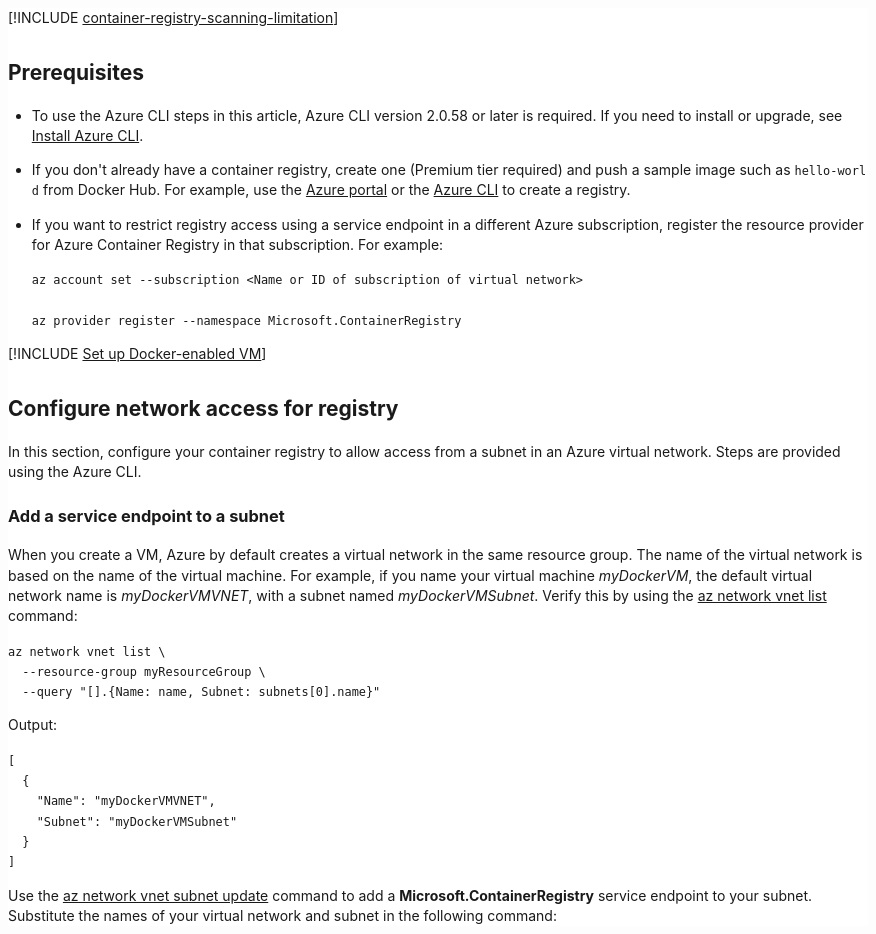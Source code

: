 [!INCLUDE [container-registry-scanning-limitation](./includes/container-registry-scanning-limitation.md)]

## Prerequisites

* To use the Azure CLI steps in this article, Azure CLI version 2.0.58 or later is required. If you need to install or upgrade, see [Install Azure CLI][azure-cli].

* If you don't already have a container registry, create one (Premium tier required) and push a sample image such as `hello-world` from Docker Hub. For example, use the [Azure portal][quickstart-portal] or the [Azure CLI][quickstart-cli] to create a registry. 

* If you want to restrict registry access using a service endpoint in a different Azure subscription, register the resource provider for Azure Container Registry in that subscription. For example:

  ```azurecli
  az account set --subscription <Name or ID of subscription of virtual network>

  az provider register --namespace Microsoft.ContainerRegistry
  ``` 

[!INCLUDE [Set up Docker-enabled VM](./includes/container-registry-docker-vm-setup.md)]

## Configure network access for registry

In this section, configure your container registry to allow access from a subnet in an Azure virtual network. Steps are provided using the Azure CLI.

### Add a service endpoint to a subnet

When you create a VM, Azure by default creates a virtual network in the same resource group. The name of the virtual network is based on the name of the virtual machine. For example, if you name your virtual machine *myDockerVM*, the default virtual network name is *myDockerVMVNET*, with a subnet named *myDockerVMSubnet*. Verify this by using the [az network vnet list][az-network-vnet-list] command:

```azurecli
az network vnet list \
  --resource-group myResourceGroup \
  --query "[].{Name: name, Subnet: subnets[0].name}"
```

Output:

```output
[
  {
    "Name": "myDockerVMVNET",
    "Subnet": "myDockerVMSubnet"
  }
]
```

Use the [az network vnet subnet update][az-network-vnet-subnet-update] command to add a **Microsoft.ContainerRegistry** service endpoint to your subnet. Substitute the names of your virtual network and subnet in the following command:


[acr-subnet-service-endpoint]: ./media/container-registry-vnet/acr-subnet-service-endpoint.png
[terms-of-use]: https://azure.microsoft.com/support/legal/preview-supplemental-terms/
[kubectl]: https://kubernetes.io/docs/user-guide/kubectl/
[docker-linux]: https://docs.docker.com/engine/installation/#supported-platforms
[docker-login]: https://docs.docker.com/engine/reference/commandline/login/
[docker-mac]: https://docs.docker.com/docker-for-mac/
[docker-push]: https://docs.docker.com/engine/reference/commandline/push/
[docker-tag]: https://docs.docker.com/engine/reference/commandline/tag/
[docker-windows]: https://docs.docker.com/docker-for-windows/
[azure-cli]: /cli/azure/install-azure-cli
[az-acr-create]: /cli/azure/acr#az_acr_create
[az-acr-show]: /cli/azure/acr#az_acr_show
[az-acr-repository-show]: /cli/azure/acr/repository#az_acr_repository_show
[az-acr-repository-list]: /cli/azure/acr/repository#az_acr_repository_list
[az-acr-login]: /cli/azure/acr#az_acr_login
[az-acr-network-rule-add]: /cli/azure/acr/network-rule/#az_acr_network_rule_add
[az-acr-network-rule-remove]: /cli/azure/acr/network-rule/#az_acr_network_rule_remove
[az-acr-network-rule-list]: /cli/azure/acr/network-rule/#az_acr_network_rule_list
[az-acr-run]: /cli/azure/acr#az_acr_run
[az-acr-update]: /cli/azure/acr#az_acr_update
[az-ad-sp-create-for-rbac]: /cli/azure/ad/sp#az_ad_sp_create_for_rbac
[az-group-create]: /cli/azure/group
[az-role-assignment-create]: /cli/azure/role/assignment#az_role_assignment_create
[az-vm-create]: /cli/azure/vm#az_vm_create
[az-network-vnet-subnet-show]: /cli/azure/network/vnet/subnet/#az_network_vnet_subnet_show
[az-network-vnet-subnet-update]: /cli/azure/network/vnet/subnet/#az_network_vnet_subnet_update
[az-network-vnet-subnet-show]: /cli/azure/network/vnet/subnet/#az_network_vnet_subnet_show
[az-network-vnet-list]: /cli/azure/network/vnet/#az_network_vnet_list
[quickstart-portal]: container-registry-get-started-portal.md
[quickstart-cli]: container-registry-get-started-azure-cli.md